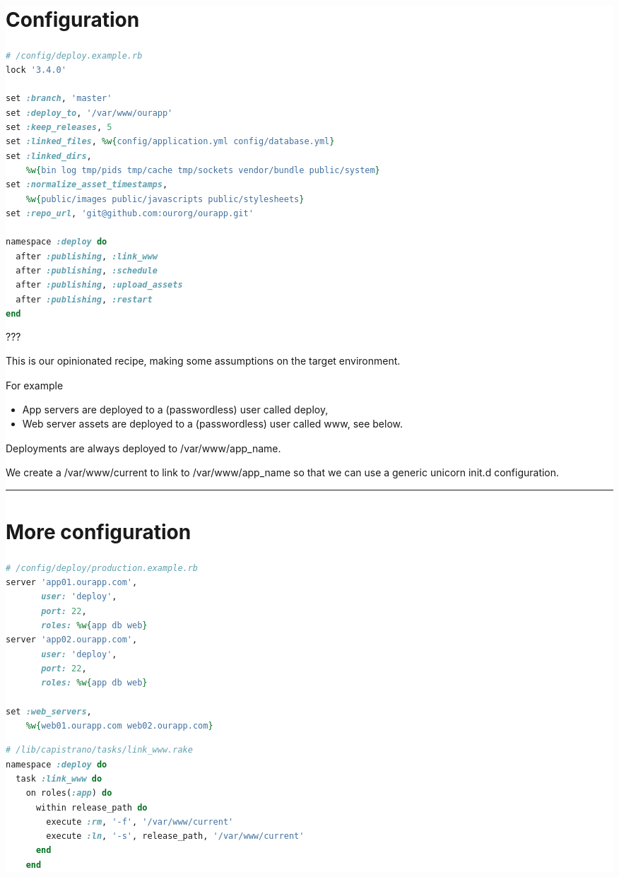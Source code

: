 # Configuration

```ruby
# /config/deploy.example.rb
lock '3.4.0'

set :branch, 'master'
set :deploy_to, '/var/www/ourapp'
set :keep_releases, 5
set :linked_files, %w{config/application.yml config/database.yml}
set :linked_dirs,
    %w{bin log tmp/pids tmp/cache tmp/sockets vendor/bundle public/system}
set :normalize_asset_timestamps,
    %w{public/images public/javascripts public/stylesheets}
set :repo_url, 'git@github.com:ourorg/ourapp.git'

namespace :deploy do
  after :publishing, :link_www
  after :publishing, :schedule
  after :publishing, :upload_assets
  after :publishing, :restart
end
```

???

This is our opinionated recipe, making some assumptions on the target environment.

For example

 - App servers are deployed to a (passwordless) user called deploy,
 - Web server assets are deployed to a (passwordless) user called www, see below.

Deployments are always deployed to /var/www/app_name.

We create a /var/www/current to link to /var/www/app_name so that we can
use a generic unicorn init.d configuration.

---

# More configuration

```ruby
# /config/deploy/production.example.rb
server 'app01.ourapp.com',
       user: 'deploy',
       port: 22,
       roles: %w{app db web}
server 'app02.ourapp.com',
       user: 'deploy',
       port: 22,
       roles: %w{app db web}

set :web_servers,
    %w{web01.ourapp.com web02.ourapp.com}
```
```ruby
# /lib/capistrano/tasks/link_www.rake
namespace :deploy do
  task :link_www do
    on roles(:app) do
      within release_path do
        execute :rm, '-f', '/var/www/current'
        execute :ln, '-s', release_path, '/var/www/current'
      end
    end
```